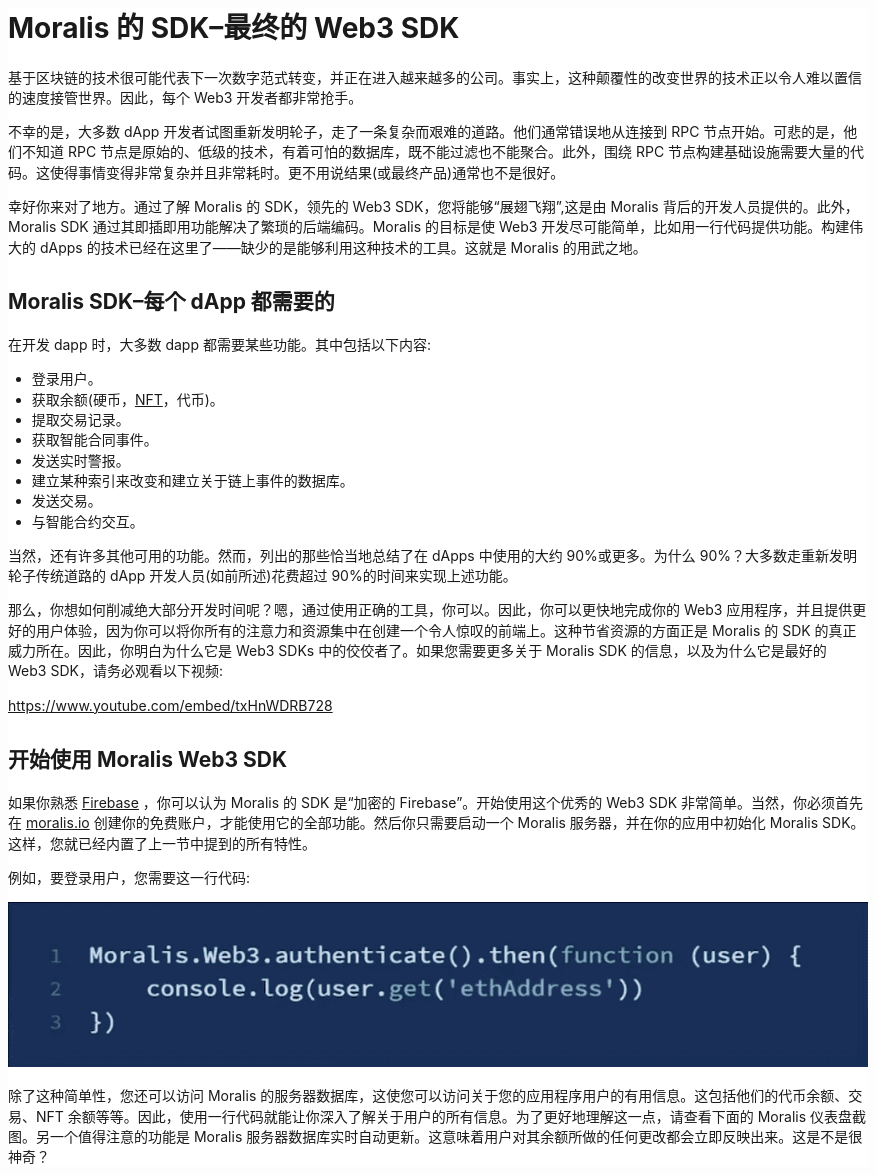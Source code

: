 # Moralis 的 SDK–最终的 Web3 SDK

基于区块链的技术很可能代表下一次数字范式转变，并正在进入越来越多的公司。事实上，这种颠覆性的改变世界的技术正以令人难以置信的速度接管世界。因此，每个 Web3 开发者都非常抢手。

不幸的是，大多数 dApp 开发者试图重新发明轮子，走了一条复杂而艰难的道路。他们通常错误地从连接到 RPC 节点开始。可悲的是，他们不知道 RPC 节点是原始的、低级的技术，有着可怕的数据库，既不能过滤也不能聚合。此外，围绕 RPC 节点构建基础设施需要大量的代码。这使得事情变得非常复杂并且非常耗时。更不用说结果(或最终产品)通常也不是很好。

幸好你来对了地方。通过了解 Moralis 的 SDK，领先的 Web3 SDK，您将能够“展翅飞翔”,这是由 Moralis 背后的开发人员提供的。此外，Moralis SDK 通过其即插即用功能解决了繁琐的后端编码。Moralis 的目标是使 Web3 开发尽可能简单，比如用一行代码提供功能。构建伟大的 dApps 的技术已经在这里了——缺少的是能够利用这种技术的工具。这就是 Moralis 的用武之地。

## Moralis SDK–每个 dApp 都需要的

在开发 dapp 时，大多数 dapp 都需要某些功能。其中包括以下内容:

*   登录用户。
*   获取余额(硬币，[NFT](https://moralis.io/non-fungible-tokens-explained-what-are-nfts/)，代币)。
*   提取交易记录。
*   获取智能合同事件。
*   发送实时警报。
*   建立某种索引来改变和建立关于链上事件的数据库。
*   发送交易。
*   与智能合约交互。

当然，还有许多其他可用的功能。然而，列出的那些恰当地总结了在 dApps 中使用的大约 90%或更多。为什么 90%？大多数走重新发明轮子传统道路的 dApp 开发人员(如前所述)花费超过 90%的时间来实现上述功能。

那么，你想如何削减绝大部分开发时间呢？嗯，通过使用正确的工具，你可以。因此，你可以更快地完成你的 Web3 应用程序，并且提供更好的用户体验，因为你可以将你所有的注意力和资源集中在创建一个令人惊叹的前端上。这种节省资源的方面正是 Moralis 的 SDK 的真正威力所在。因此，你明白为什么它是 Web3 SDKs 中的佼佼者了。如果您需要更多关于 Moralis SDK 的信息，以及为什么它是最好的 Web3 SDK，请务必观看以下视频:

https://www.youtube.com/embed/txHnWDRB728

## 开始使用 Moralis Web3 SDK

如果你熟悉 [Firebase](https://firebase.google.com/) ，你可以认为 Moralis 的 SDK 是“加密的 Firebase”。开始使用这个优秀的 Web3 SDK 非常简单。当然，你必须首先在 [moralis.io](http://moralis.io/) 创建你的免费账户，才能使用它的全部功能。然后你只需要启动一个 Moralis 服务器，并在你的应用中初始化 Moralis SDK。这样，您就已经内置了上一节中提到的所有特性。

例如，要登录用户，您需要这一行代码:

![](img/0cd4eb14e4d7c444bddd8e6b12aa7d94.png)

除了这种简单性，您还可以访问 Moralis 的服务器数据库，这使您可以访问关于您的应用程序用户的有用信息。这包括他们的代币余额、交易、NFT 余额等等。因此，使用一行代码就能让你深入了解关于用户的所有信息。为了更好地理解这一点，请查看下面的 Moralis 仪表盘截图。另一个值得注意的功能是 Moralis 服务器数据库实时自动更新。这意味着用户对其余额所做的任何更改都会立即反映出来。这是不是很神奇？
